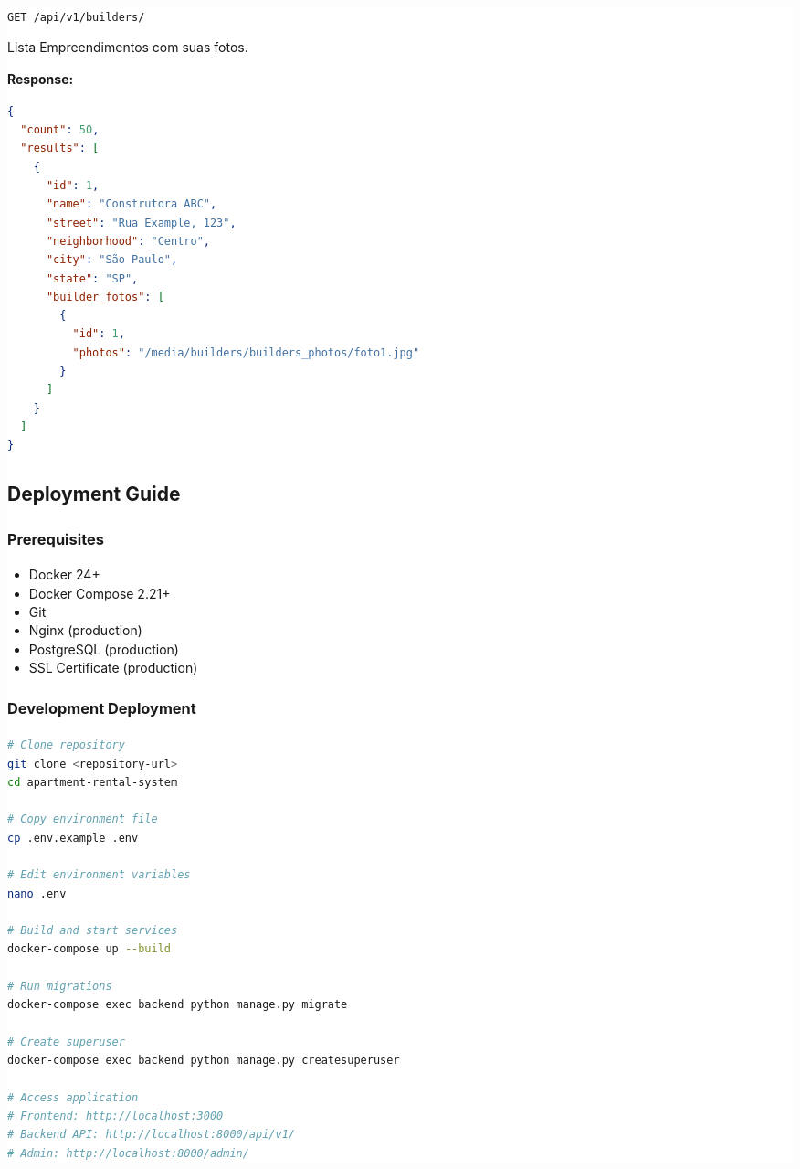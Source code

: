 ```http
GET /api/v1/builders/
```
Lista Empreendimentos com suas fotos.

**Response:**
```json
{
  "count": 50,
  "results": [
    {
      "id": 1,
      "name": "Construtora ABC",
      "street": "Rua Example, 123",
      "neighborhood": "Centro",
      "city": "São Paulo",
      "state": "SP",
      "builder_fotos": [
        {
          "id": 1,
          "photos": "/media/builders/builders_photos/foto1.jpg"
        }
      ]
    }
  ]
}
```

## Deployment Guide

### Prerequisites

- Docker 24+
- Docker Compose 2.21+
- Git
- Nginx (production)
- PostgreSQL (production)
- SSL Certificate (production)

### Development Deployment

```bash
# Clone repository
git clone <repository-url>
cd apartment-rental-system

# Copy environment file
cp .env.example .env

# Edit environment variables
nano .env

# Build and start services
docker-compose up --build

# Run migrations
docker-compose exec backend python manage.py migrate

# Create superuser
docker-compose exec backend python manage.py createsuperuser

# Access application
# Frontend: http://localhost:3000
# Backend API: http://localhost:8000/api/v1/
# Admin: http://localhost:8000/admin/
```